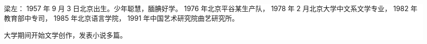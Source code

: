   </span>
 </p>
 <p class="p2">
  <span class="s1">
   梁左：
  </span>
  <span class="s2">
   1957
  </span>
  <span class="s1">
   年
  </span>
  <span class="s2">
   9
  </span>
  <span class="s1">
   月
  </span>
  <span class="s2">
   3
  </span>
  <span class="s1">
   日北京出生。少年聪慧，腼腆好学。
  </span>
  <span class="s2">
   1976
  </span>
  <span class="s1">
   年北京平谷某生产队，
  </span>
  <span class="s2">
   1978
  </span>
  <span class="s1">
   年
  </span>
  <span class="s2">
   2
  </span>
  <span class="s1">
   月北京大学中文系文学专业，
  </span>
  <span class="s2">
   1982
  </span>
  <span class="s1">
   年教育部中专司，
  </span>
  <span class="s2">
   1985
  </span>
  <span class="s1">
   年北京语言学院，
  </span>
  <span class="s2">
   1991
  </span>
  <span class="s1">
   年中国艺术研究院曲艺研究所。
  </span>
 </p>
 <p class="p2">
  <span class="s1">
   大学期间开始文学创作，发表小说多篇。